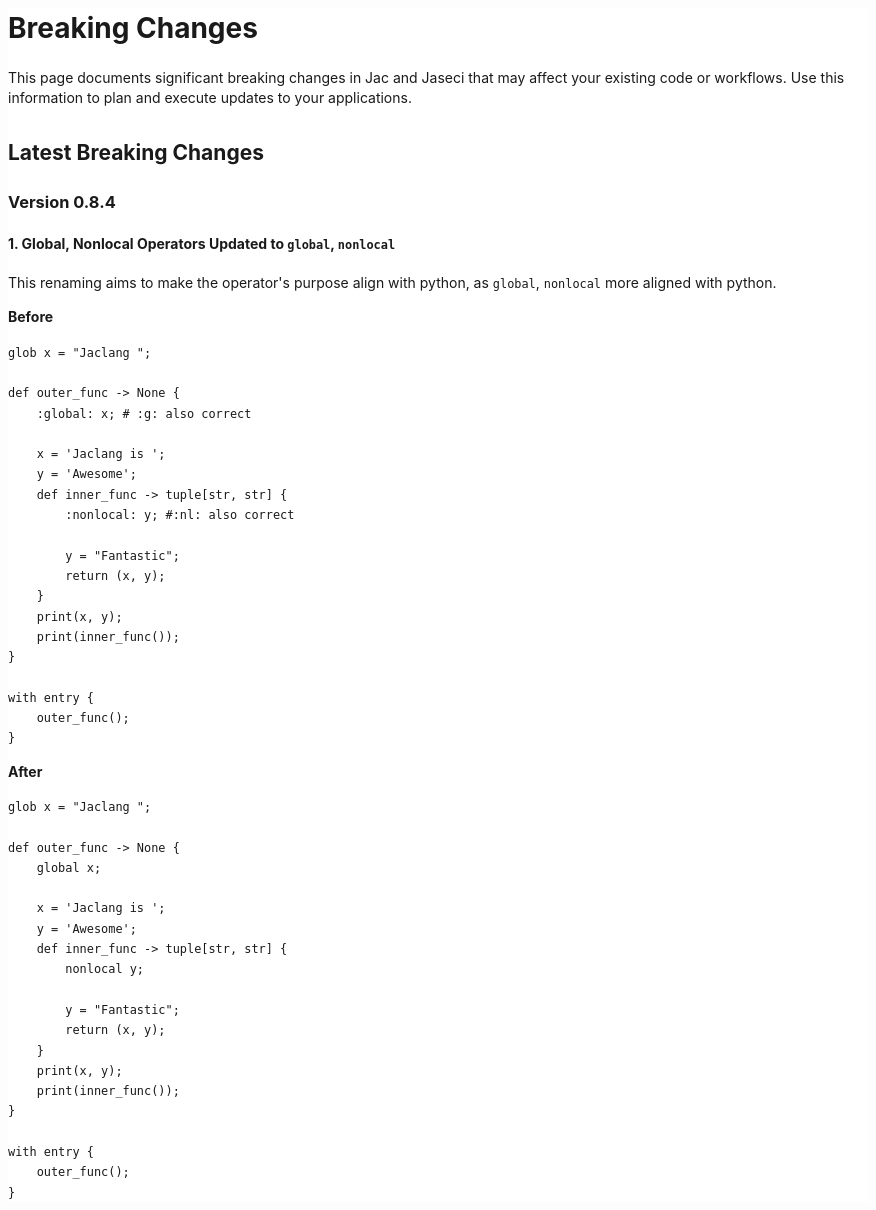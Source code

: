 # Breaking Changes

This page documents significant breaking changes in Jac and Jaseci that may affect your existing code or workflows. Use this information to plan and execute updates to your applications.

## Latest Breaking Changes

### Version 0.8.4

#### 1. Global, Nonlocal Operators Updated to `global`, `nonlocal`

This renaming aims to make the operator's purpose align with python, as `global`, `nonlocal` more aligned with python.

**Before**

```jac
glob x = "Jaclang ";

def outer_func -> None {
    :global: x; # :g: also correct

    x = 'Jaclang is ';
    y = 'Awesome';
    def inner_func -> tuple[str, str] {
        :nonlocal: y; #:nl: also correct

        y = "Fantastic";
        return (x, y);
    }
    print(x, y);
    print(inner_func());
}

with entry {
    outer_func();
}
```

**After**

```jac
glob x = "Jaclang ";

def outer_func -> None {
    global x;

    x = 'Jaclang is ';
    y = 'Awesome';
    def inner_func -> tuple[str, str] {
        nonlocal y;

        y = "Fantastic";
        return (x, y);
    }
    print(x, y);
    print(inner_func());
}

with entry {
    outer_func();
}
```
